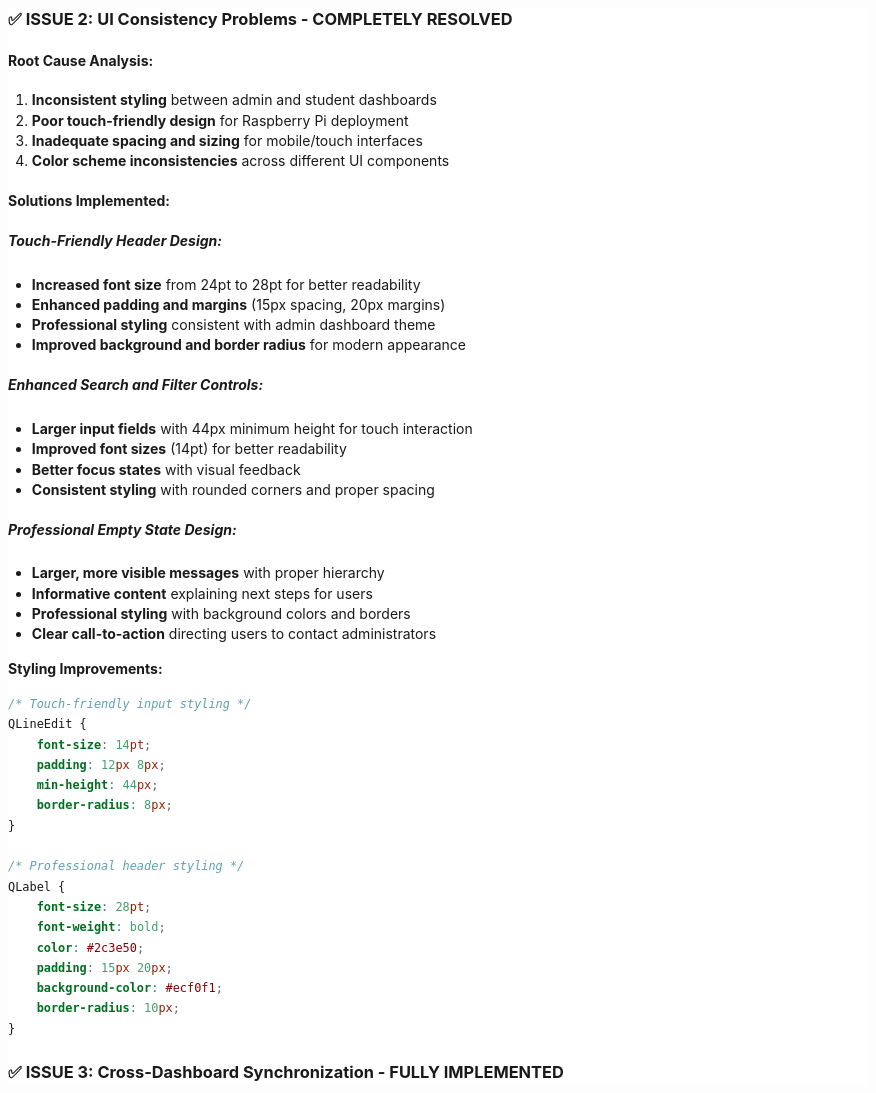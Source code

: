 ### ✅ **ISSUE 2: UI Consistency Problems - COMPLETELY RESOLVED**

#### **Root Cause Analysis:**
1. **Inconsistent styling** between admin and student dashboards
2. **Poor touch-friendly design** for Raspberry Pi deployment
3. **Inadequate spacing and sizing** for mobile/touch interfaces
4. **Color scheme inconsistencies** across different UI components

#### **Solutions Implemented:**

##### **Touch-Friendly Header Design:**
- **Increased font size** from 24pt to 28pt for better readability
- **Enhanced padding and margins** (15px spacing, 20px margins)
- **Professional styling** consistent with admin dashboard theme
- **Improved background and border radius** for modern appearance

##### **Enhanced Search and Filter Controls:**
- **Larger input fields** with 44px minimum height for touch interaction
- **Improved font sizes** (14pt) for better readability
- **Better focus states** with visual feedback
- **Consistent styling** with rounded corners and proper spacing

##### **Professional Empty State Design:**
- **Larger, more visible messages** with proper hierarchy
- **Informative content** explaining next steps for users
- **Professional styling** with background colors and borders
- **Clear call-to-action** directing users to contact administrators

**Styling Improvements:**
```css
/* Touch-friendly input styling */
QLineEdit {
    font-size: 14pt;
    padding: 12px 8px;
    min-height: 44px;
    border-radius: 8px;
}

/* Professional header styling */
QLabel {
    font-size: 28pt;
    font-weight: bold;
    color: #2c3e50;
    padding: 15px 20px;
    background-color: #ecf0f1;
    border-radius: 10px;
}
```

### ✅ **ISSUE 3: Cross-Dashboard Synchronization - FULLY IMPLEMENTED**
